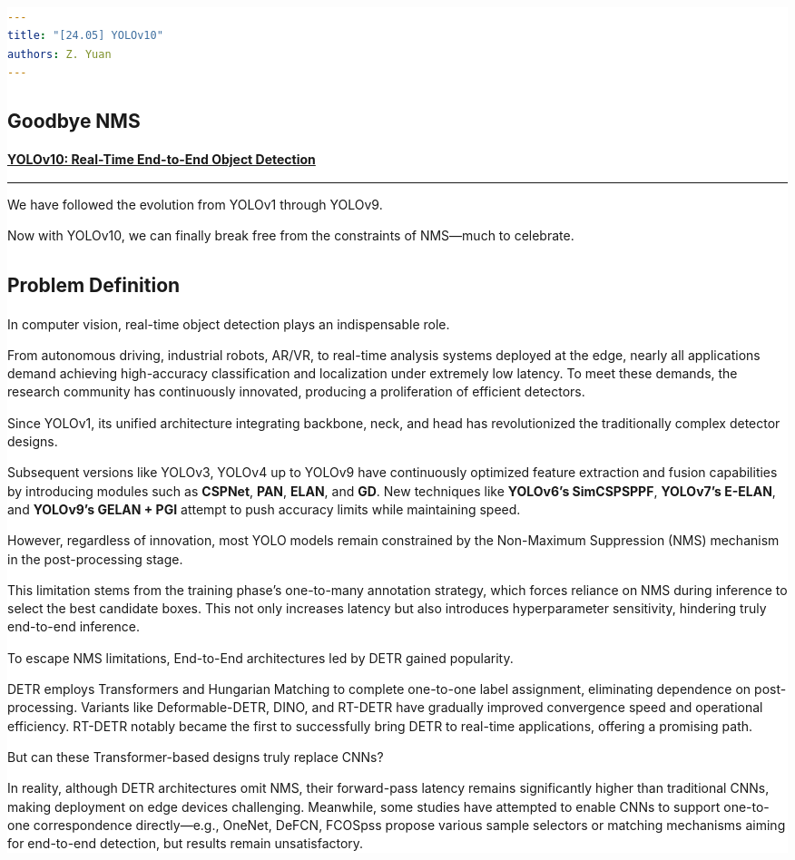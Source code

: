 ```yaml
---
title: "[24.05] YOLOv10"
authors: Z. Yuan
---
```


## Goodbye NMS

[**YOLOv10: Real-Time End-to-End Object Detection**](https://arxiv.org/abs/2405.14458)

---

We have followed the evolution from YOLOv1 through YOLOv9.

Now with YOLOv10, we can finally break free from the constraints of NMS—much to celebrate.

## Problem Definition

In computer vision, real-time object detection plays an indispensable role.

From autonomous driving, industrial robots, AR/VR, to real-time analysis systems deployed at the edge, nearly all applications demand achieving high-accuracy classification and localization under extremely low latency. To meet these demands, the research community has continuously innovated, producing a proliferation of efficient detectors.

Since YOLOv1, its unified architecture integrating backbone, neck, and head has revolutionized the traditionally complex detector designs.

Subsequent versions like YOLOv3, YOLOv4 up to YOLOv9 have continuously optimized feature extraction and fusion capabilities by introducing modules such as **CSPNet**, **PAN**, **ELAN**, and **GD**. New techniques like **YOLOv6’s SimCSPSPPF**, **YOLOv7’s E-ELAN**, and **YOLOv9’s GELAN + PGI** attempt to push accuracy limits while maintaining speed.

However, regardless of innovation, most YOLO models remain constrained by the Non-Maximum Suppression (NMS) mechanism in the post-processing stage.

This limitation stems from the training phase’s one-to-many annotation strategy, which forces reliance on NMS during inference to select the best candidate boxes. This not only increases latency but also introduces hyperparameter sensitivity, hindering truly end-to-end inference.

To escape NMS limitations, End-to-End architectures led by DETR gained popularity.

DETR employs Transformers and Hungarian Matching to complete one-to-one label assignment, eliminating dependence on post-processing. Variants like Deformable-DETR, DINO, and RT-DETR have gradually improved convergence speed and operational efficiency. RT-DETR notably became the first to successfully bring DETR to real-time applications, offering a promising path.

But can these Transformer-based designs truly replace CNNs?

In reality, although DETR architectures omit NMS, their forward-pass latency remains significantly higher than traditional CNNs, making deployment on edge devices challenging. Meanwhile, some studies have attempted to enable CNNs to support one-to-one correspondence directly—e.g., OneNet, DeFCN, FCOSpss propose various sample selectors or matching mechanisms aiming for end-to-end detection, but results remain unsatisfactory.
